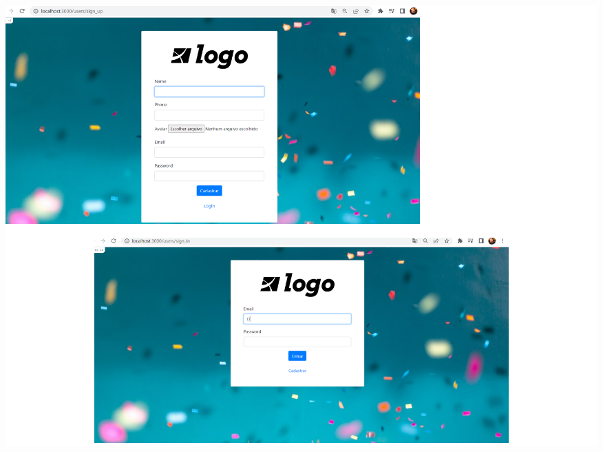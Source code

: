   <img alt="dev.finances" src=".github/img3.png" width="70%">
</p>
<p align="center">
  <img alt="dev.finances" src=".github/img4.png" width="70%">
</p>
<p align="center">
